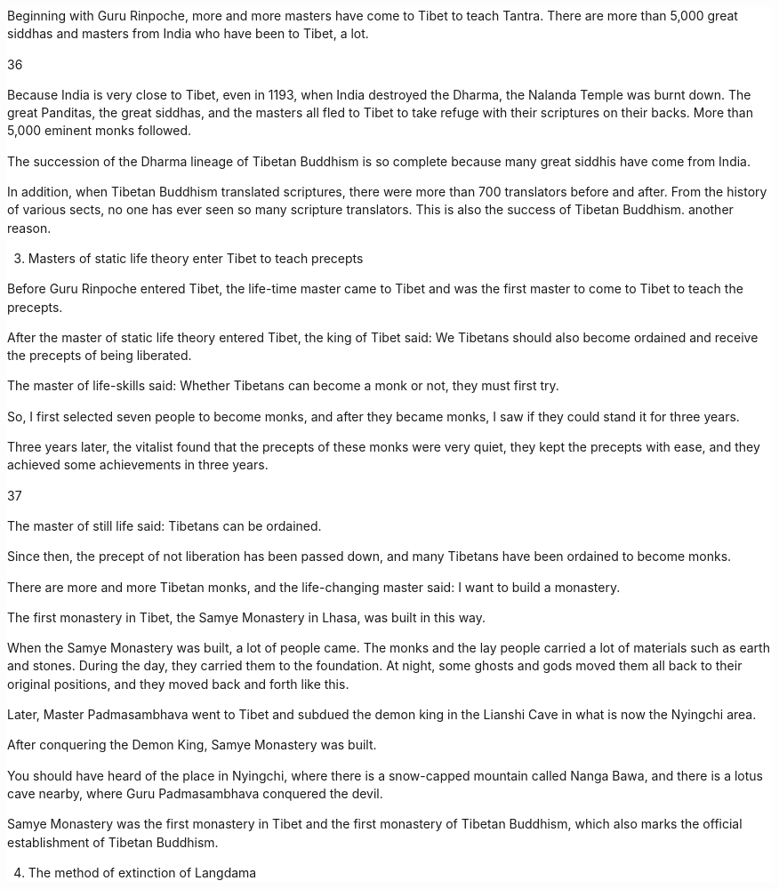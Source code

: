 Beginning with Guru Rinpoche, more and more masters have come to Tibet to teach Tantra. There are more than 5,000 great siddhas and masters from India who have been to Tibet, a lot.

36

Because India is very close to Tibet, even in 1193, when India destroyed the Dharma, the Nalanda Temple was burnt down. The great Panditas, the great siddhas, and the masters all fled to Tibet to take refuge with their scriptures on their backs. More than 5,000 eminent monks followed.

The succession of the Dharma lineage of Tibetan Buddhism is so complete because many great siddhis have come from India.

In addition, when Tibetan Buddhism translated scriptures, there were more than 700 translators before and after. From the history of various sects, no one has ever seen so many scripture translators. This is also the success of Tibetan Buddhism. another reason.

3. Masters of static life theory enter Tibet to teach precepts

Before Guru Rinpoche entered Tibet, the life-time master came to Tibet and was the first master to come to Tibet to teach the precepts.

After the master of static life theory entered Tibet, the king of Tibet said: We Tibetans should also become ordained and receive the precepts of being liberated.

The master of life-skills said: Whether Tibetans can become a monk or not, they must first try.

So, I first selected seven people to become monks, and after they became monks, I saw if they could stand it for three years.

Three years later, the vitalist found that the precepts of these monks were very quiet, they kept the precepts with ease, and they achieved some achievements in three years.

37

The master of still life said: Tibetans can be ordained.

Since then, the precept of not liberation has been passed down, and many Tibetans have been ordained to become monks.

There are more and more Tibetan monks, and the life-changing master said: I want to build a monastery.

The first monastery in Tibet, the Samye Monastery in Lhasa, was built in this way.

When the Samye Monastery was built, a lot of people came. The monks and the lay people carried a lot of materials such as earth and stones. During the day, they carried them to the foundation. At night, some ghosts and gods moved them all back to their original positions, and they moved back and forth like this.

Later, Master Padmasambhava went to Tibet and subdued the demon king in the Lianshi Cave in what is now the Nyingchi area.

After conquering the Demon King, Samye Monastery was built.

You should have heard of the place in Nyingchi, where there is a snow-capped mountain called Nanga Bawa, and there is a lotus cave nearby, where Guru Padmasambhava conquered the devil.

Samye Monastery was the first monastery in Tibet and the first monastery of Tibetan Buddhism, which also marks the official establishment of Tibetan Buddhism.

4. The method of extinction of Langdama
